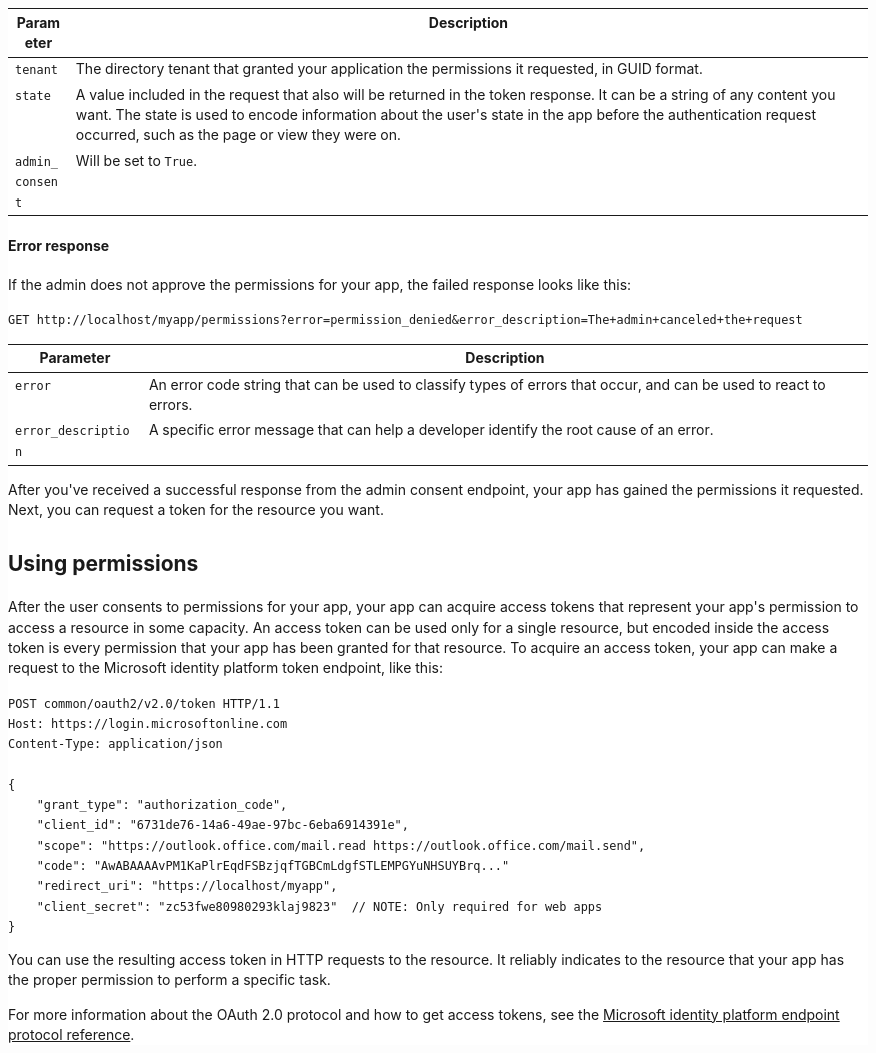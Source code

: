 | Parameter | Description |
| --- | --- |
| `tenant` | The directory tenant that granted your application the permissions it requested, in GUID format. |
| `state` | A value included in the request that also will be returned in the token response. It can be a string of any content you want. The state is used to encode information about the user's state in the app before the authentication request occurred, such as the page or view they were on. |
| `admin_consent` | Will be set to `True`. |

#### Error response

If the admin does not approve the permissions for your app, the failed response looks like this:

```
GET http://localhost/myapp/permissions?error=permission_denied&error_description=The+admin+canceled+the+request
```

| Parameter | Description |
| --- | --- |
| `error` | An error code string that can be used to classify types of errors that occur, and can be used to react to errors. |
| `error_description` | A specific error message that can help a developer identify the root cause of an error. |

After you've received a successful response from the admin consent endpoint, your app has gained the permissions it requested. Next, you can request a token for the resource you want.

## Using permissions

After the user consents to permissions for your app, your app can acquire access tokens that represent your app's permission to access a resource in some capacity. An access token can be used only for a single resource, but encoded inside the access token is every permission that your app has been granted for that resource. To acquire an access token, your app can make a request to the Microsoft identity platform token endpoint, like this:

```
POST common/oauth2/v2.0/token HTTP/1.1
Host: https://login.microsoftonline.com
Content-Type: application/json

{
    "grant_type": "authorization_code",
    "client_id": "6731de76-14a6-49ae-97bc-6eba6914391e",
    "scope": "https://outlook.office.com/mail.read https://outlook.office.com/mail.send",
    "code": "AwABAAAAvPM1KaPlrEqdFSBzjqfTGBCmLdgfSTLEMPGYuNHSUYBrq..."
    "redirect_uri": "https://localhost/myapp",
    "client_secret": "zc53fwe80980293klaj9823"  // NOTE: Only required for web apps
}
```

You can use the resulting access token in HTTP requests to the resource. It reliably indicates to the resource that your app has the proper permission to perform a specific task. 

For more information about the OAuth 2.0 protocol and how to get access tokens, see the [Microsoft identity platform endpoint protocol reference](active-directory-v2-protocols.md).
